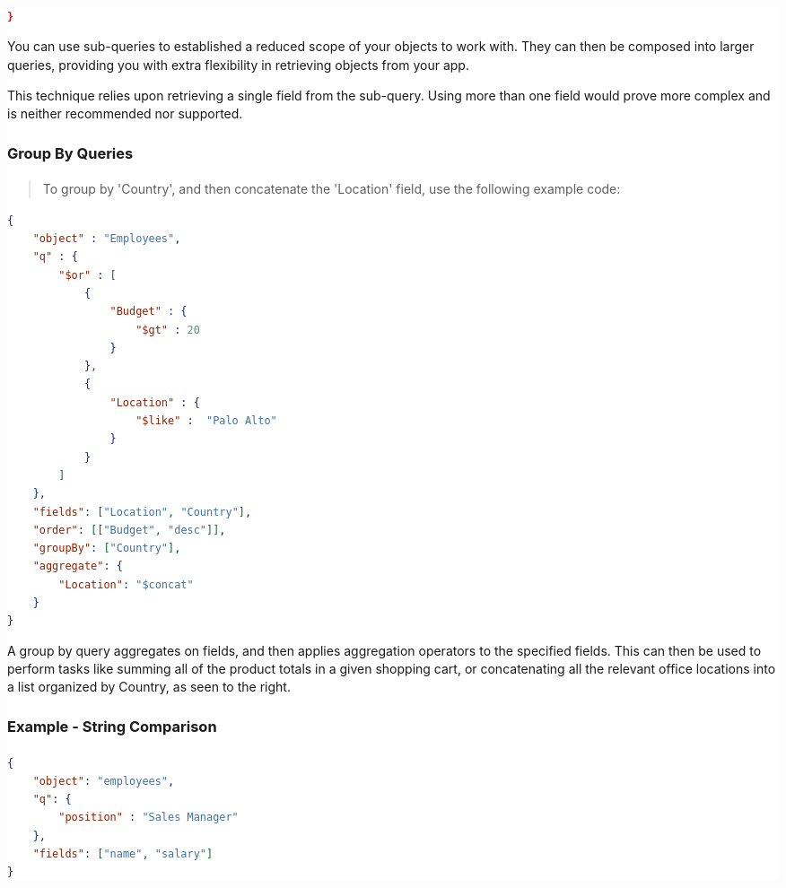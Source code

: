 ```json
}
```
You can use sub-queries to established a reduced scope of your objects to work with. They can then be composed into larger queries, providing you with extra flexibility in retrieving objects from your app.

<aside class="notice">This technique relies upon retrieving a single field from the sub-query. Using more than one field would prove more complex and is neither recommended nor supported.</aside>

### Group By Queries
> To group by 'Country', and then concatenate the 'Location' field, use the following example code:

```json
{
    "object" : "Employees",
    "q" : {
        "$or" : [
            {
                "Budget" : {
                    "$gt" : 20
                }
            },
            {
                "Location" : {
                    "$like" :  "Palo Alto"
                }
            }
        ]
    },
    "fields": ["Location", "Country"],
    "order": [["Budget", "desc"]],
    "groupBy": ["Country"],
    "aggregate": {
        "Location": "$concat"
    }
}
```
A group by query aggregates on fields, and then applies aggregation operators to the specified fields. This can then be used to perform tasks like summing all of the product totals in a given shopping cart, or concatenating all the relevant office locations into a list organized by Country, as seen to the right.


### Example - String Comparison
```json
{
    "object": "employees",
    "q": {
        "position" : "Sales Manager"  
    },
    "fields": ["name", "salary"]
}
```
